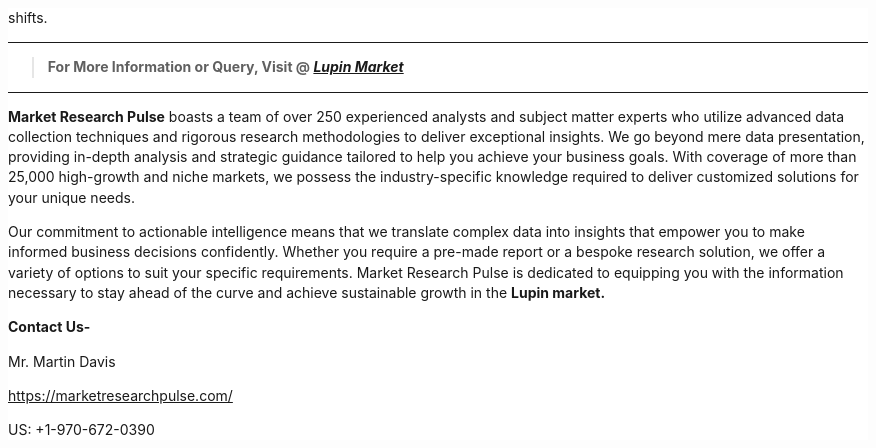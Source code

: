 shifts.</p><hr /><blockquote><p><strong>For More Information or Query, Visit @&nbsp;<em><a href="https://marketresearchpulse.com/report/26403/lupin-market?utm_source=Linkedin&utm_medium=023">Lupin Market</a></em></strong></p></blockquote><hr /><p><strong>Market Research Pulse</strong> boasts a team of over 250 experienced analysts and subject matter experts who utilize advanced data collection techniques and rigorous research methodologies to deliver exceptional insights. We go beyond mere data presentation, providing in-depth analysis and strategic guidance tailored to help you achieve your business goals. With coverage of more than 25,000 high-growth and niche markets, we possess the industry-specific knowledge required to deliver customized solutions for your unique needs.</p><p>Our commitment to actionable intelligence means that we translate complex data into insights that empower you to make informed business decisions confidently. Whether you require a pre-made report or a bespoke research solution, we offer a variety of options to suit your specific requirements. Market Research Pulse is dedicated to equipping you with the information necessary to stay ahead of the curve and achieve sustainable growth in the <strong>Lupin market.</strong></p><p><strong>Contact Us-</strong></p><p>Mr. Martin Davis</p><p>https://marketresearchpulse.com/</p><p>US: +1-970-672-0390</p>